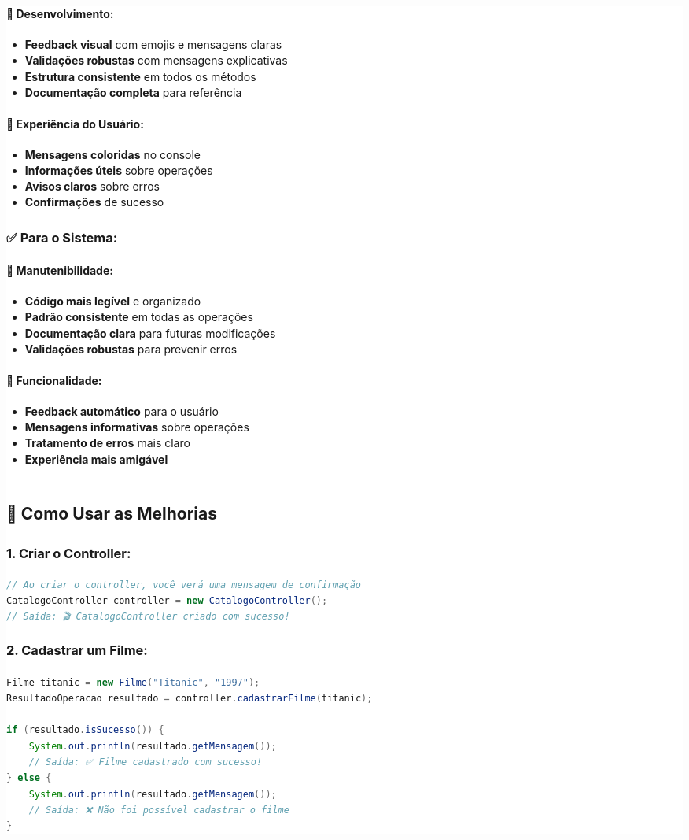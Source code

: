 #### **🔧 Desenvolvimento:**
- **Feedback visual** com emojis e mensagens claras
- **Validações robustas** com mensagens explicativas
- **Estrutura consistente** em todos os métodos
- **Documentação completa** para referência

#### **🎨 Experiência do Usuário:**
- **Mensagens coloridas** no console
- **Informações úteis** sobre operações
- **Avisos claros** sobre erros
- **Confirmações** de sucesso

### **✅ Para o Sistema:**

#### **🔧 Manutenibilidade:**
- **Código mais legível** e organizado
- **Padrão consistente** em todas as operações
- **Documentação clara** para futuras modificações
- **Validações robustas** para prevenir erros

#### **🚀 Funcionalidade:**
- **Feedback automático** para o usuário
- **Mensagens informativas** sobre operações
- **Tratamento de erros** mais claro
- **Experiência mais amigável**

---

## 📝 Como Usar as Melhorias

### **1. Criar o Controller:**
```java
// Ao criar o controller, você verá uma mensagem de confirmação
CatalogoController controller = new CatalogoController();
// Saída: 🎬 CatalogoController criado com sucesso!
```

### **2. Cadastrar um Filme:**
```java
Filme titanic = new Filme("Titanic", "1997");
ResultadoOperacao resultado = controller.cadastrarFilme(titanic);

if (resultado.isSucesso()) {
    System.out.println(resultado.getMensagem());
    // Saída: ✅ Filme cadastrado com sucesso!
} else {
    System.out.println(resultado.getMensagem());
    // Saída: ❌ Não foi possível cadastrar o filme
}
```
